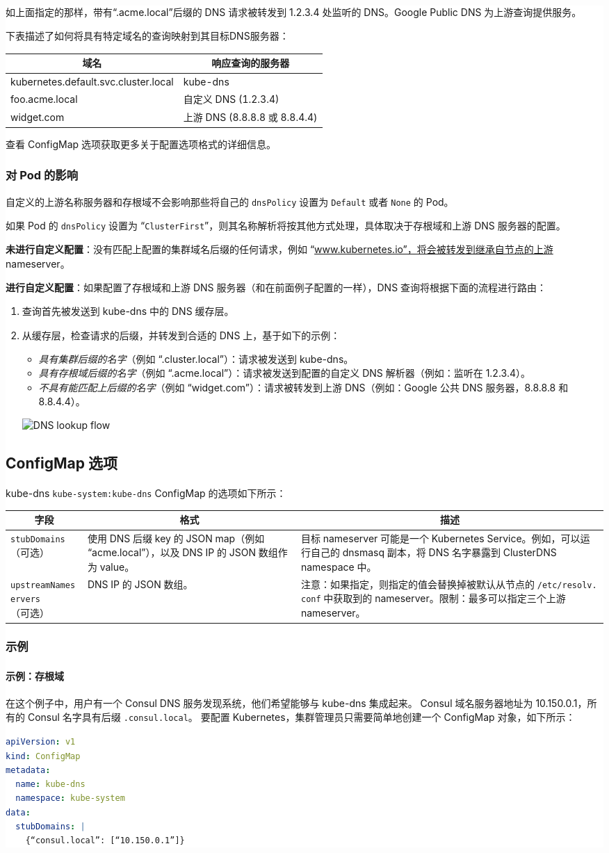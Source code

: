 如上面指定的那样，带有“.acme.local”后缀的 DNS 请求被转发到 1.2.3.4 处监听的 DNS。Google Public DNS 为上游查询提供服务。

下表描述了如何将具有特定域名的查询映射到其目标DNS服务器：

| 域名                                   | 响应查询的服务器                   |
| ------------------------------------ | -------------------------- |
| kubernetes.default.svc.cluster.local | kube-dns                   |
| foo.acme.local                       | 自定义 DNS (1.2.3.4)          |
| widget.com                           | 上游 DNS (8.8.8.8 或 8.8.4.4) |

查看 ConfigMap 选项获取更多关于配置选项格式的详细信息。

### 对 Pod 的影响

自定义的上游名称服务器和存根域不会影响那些将自己的 `dnsPolicy` 设置为 `Default` 或者 `None` 的 Pod。

如果 Pod 的 `dnsPolicy` 设置为 “`ClusterFirst`”，则其名称解析将按其他方式处理，具体取决于存根域和上游 DNS 服务器的配置。

**未进行自定义配置**：没有匹配上配置的集群域名后缀的任何请求，例如 “www.kubernetes.io”，将会被转发到继承自节点的上游 nameserver。

**进行自定义配置**：如果配置了存根域和上游 DNS 服务器（和在前面例子配置的一样），DNS 查询将根据下面的流程进行路由：

1. 查询首先被发送到 kube-dns 中的 DNS 缓存层。

2. 从缓存层，检查请求的后缀，并转发到合适的 DNS 上，基于如下的示例：

   - *具有集群后缀的名字*（例如 “.cluster.local”）：请求被发送到 kube-dns。
   - *具有存根域后缀的名字*（例如 “.acme.local”）：请求被发送到配置的自定义 DNS 解析器（例如：监听在 1.2.3.4）。
   - *不具有能匹配上后缀的名字*（例如 “widget.com”）：请求被转发到上游 DNS（例如：Google 公共 DNS 服务器，8.8.8.8 和 8.8.4.4）。

   ![DNS lookup flow](https://d33wubrfki0l68.cloudfront.net/340889cb80e81dcd19a16bc34697a7907e2b229a/24ad0/docs/tasks/administer-cluster/dns-custom-nameservers/dns.png)

## ConfigMap 选项

kube-dns `kube-system:kube-dns` ConfigMap 的选项如下所示：

| 字段                        | 格式                                       | 描述                                       |
| ------------------------- | ---------------------------------------- | ---------------------------------------- |
| `stubDomains`（可选）         | 使用 DNS 后缀 key 的 JSON map（例如 “acme.local”），以及 DNS IP 的 JSON 数组作为 value。 | 目标 nameserver 可能是一个 Kubernetes Service。例如，可以运行自己的 dnsmasq 副本，将 DNS 名字暴露到 ClusterDNS namespace 中。 |
| `upstreamNameservers`（可选） | DNS IP 的 JSON 数组。                        | 注意：如果指定，则指定的值会替换掉被默认从节点的 `/etc/resolv.conf` 中获取到的 nameserver。限制：最多可以指定三个上游 nameserver。 |

### 示例

#### 示例：存根域

在这个例子中，用户有一个 Consul DNS 服务发现系统，他们希望能够与 kube-dns 集成起来。 Consul 域名服务器地址为 10.150.0.1，所有的 Consul 名字具有后缀 `.consul.local`。 要配置 Kubernetes，集群管理员只需要简单地创建一个 ConfigMap 对象，如下所示：

```yaml
apiVersion: v1
kind: ConfigMap
metadata:
  name: kube-dns
  namespace: kube-system
data:
  stubDomains: |
    {“consul.local”: [“10.150.0.1”]}
```
